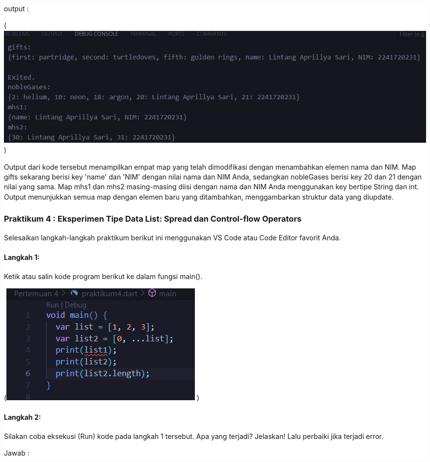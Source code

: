 output :

(![Praktikum 3 - Langkah 3 - Menambah NIM dan Nama](./picture/js4_praktikum3_langkah3nimnamaoutput.png)
)

Output dari kode tersebut menampilkan empat map yang telah dimodifikasi dengan menambahkan elemen nama dan NIM. Map gifts sekarang berisi key 'name' dan 'NIM' dengan nilai nama dan NIM Anda, sedangkan nobleGases berisi key 20 dan 21 dengan nilai yang sama. Map mhs1 dan mhs2 masing-masing diisi dengan nama dan NIM Anda menggunakan key bertipe String dan int. Output menunjukkan semua map dengan elemen baru yang ditambahkan, menggambarkan struktur data yang diupdate.

### Praktikum 4 : Eksperimen Tipe Data List: Spread dan Control-flow Operators

Selesaikan langkah-langkah praktikum berikut ini menggunakan VS Code atau Code Editor favorit Anda.

#### Langkah 1:

Ketik atau salin kode program berikut ke dalam fungsi main().

(![Praktikum 4 - Langkah 1](./picture/js4_praktikum4_langkah1.png)
)

#### Langkah 2:

Silakan coba eksekusi (Run) kode pada langkah 1 tersebut. Apa yang terjadi? Jelaskan! Lalu perbaiki jika terjadi error.

Jawab :

